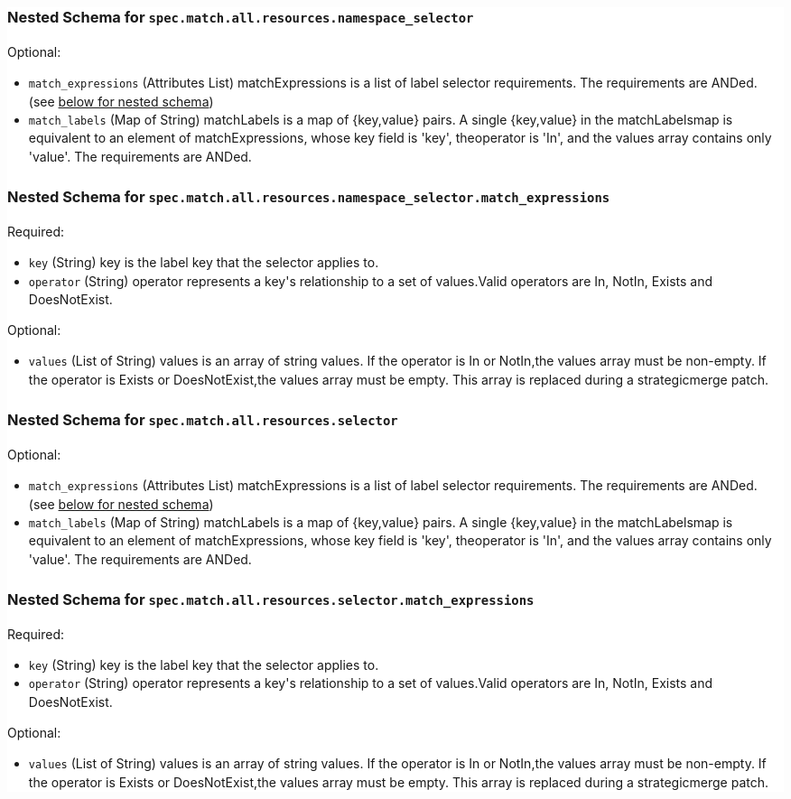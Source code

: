 <a id="nestedatt--spec--match--all--resources--namespace_selector"></a>
### Nested Schema for `spec.match.all.resources.namespace_selector`

Optional:

- `match_expressions` (Attributes List) matchExpressions is a list of label selector requirements. The requirements are ANDed. (see [below for nested schema](#nestedatt--spec--match--all--resources--namespace_selector--match_expressions))
- `match_labels` (Map of String) matchLabels is a map of {key,value} pairs. A single {key,value} in the matchLabelsmap is equivalent to an element of matchExpressions, whose key field is 'key', theoperator is 'In', and the values array contains only 'value'. The requirements are ANDed.

<a id="nestedatt--spec--match--all--resources--namespace_selector--match_expressions"></a>
### Nested Schema for `spec.match.all.resources.namespace_selector.match_expressions`

Required:

- `key` (String) key is the label key that the selector applies to.
- `operator` (String) operator represents a key's relationship to a set of values.Valid operators are In, NotIn, Exists and DoesNotExist.

Optional:

- `values` (List of String) values is an array of string values. If the operator is In or NotIn,the values array must be non-empty. If the operator is Exists or DoesNotExist,the values array must be empty. This array is replaced during a strategicmerge patch.



<a id="nestedatt--spec--match--all--resources--selector"></a>
### Nested Schema for `spec.match.all.resources.selector`

Optional:

- `match_expressions` (Attributes List) matchExpressions is a list of label selector requirements. The requirements are ANDed. (see [below for nested schema](#nestedatt--spec--match--all--resources--selector--match_expressions))
- `match_labels` (Map of String) matchLabels is a map of {key,value} pairs. A single {key,value} in the matchLabelsmap is equivalent to an element of matchExpressions, whose key field is 'key', theoperator is 'In', and the values array contains only 'value'. The requirements are ANDed.

<a id="nestedatt--spec--match--all--resources--selector--match_expressions"></a>
### Nested Schema for `spec.match.all.resources.selector.match_expressions`

Required:

- `key` (String) key is the label key that the selector applies to.
- `operator` (String) operator represents a key's relationship to a set of values.Valid operators are In, NotIn, Exists and DoesNotExist.

Optional:

- `values` (List of String) values is an array of string values. If the operator is In or NotIn,the values array must be non-empty. If the operator is Exists or DoesNotExist,the values array must be empty. This array is replaced during a strategicmerge patch.
